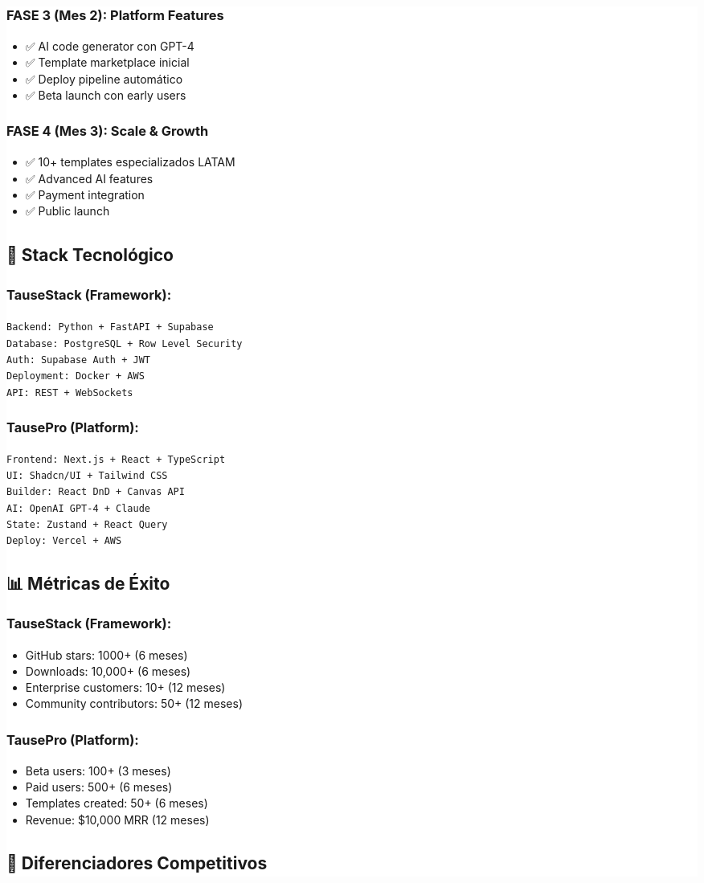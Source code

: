 ### **FASE 3 (Mes 2): Platform Features**
- ✅ AI code generator con GPT-4
- ✅ Template marketplace inicial
- ✅ Deploy pipeline automático
- ✅ Beta launch con early users

### **FASE 4 (Mes 3): Scale & Growth**
- ✅ 10+ templates especializados LATAM
- ✅ Advanced AI features
- ✅ Payment integration
- ✅ Public launch

## 🔧 **Stack Tecnológico**

### **TauseStack (Framework):**
```bash
Backend: Python + FastAPI + Supabase
Database: PostgreSQL + Row Level Security
Auth: Supabase Auth + JWT
Deployment: Docker + AWS
API: REST + WebSockets
```

### **TausePro (Platform):**
```bash
Frontend: Next.js + React + TypeScript
UI: Shadcn/UI + Tailwind CSS
Builder: React DnD + Canvas API
AI: OpenAI GPT-4 + Claude
State: Zustand + React Query
Deploy: Vercel + AWS
```

## 📊 **Métricas de Éxito**

### **TauseStack (Framework):**
- GitHub stars: 1000+ (6 meses)
- Downloads: 10,000+ (6 meses)
- Enterprise customers: 10+ (12 meses)
- Community contributors: 50+ (12 meses)

### **TausePro (Platform):**
- Beta users: 100+ (3 meses)
- Paid users: 500+ (6 meses)
- Templates created: 50+ (6 meses)
- Revenue: $10,000 MRR (12 meses)

## 🎯 **Diferenciadores Competitivos**
